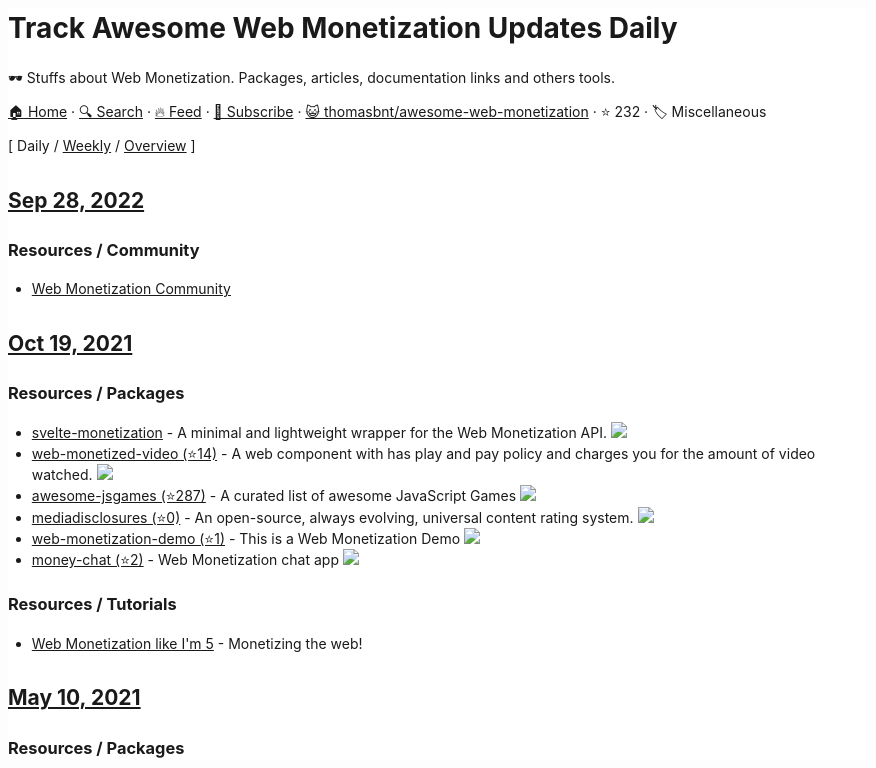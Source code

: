 # Track Awesome Web Monetization Updates Daily

🕶️ Stuffs about Web Monetization. Packages, articles, documentation links and others tools.

[🏠 Home](/README.md) · [🔍 Search](https://www.trackawesomelist.com/search/) · [🔥 Feed](https://www.trackawesomelist.com/thomasbnt/awesome-web-monetization/rss.xml) · [📮 Subscribe](https://trackawesomelist.us17.list-manage.com/subscribe?u=d2f0117aa829c83a63ec63c2f&id=36a103854c) · [😺 thomasbnt/awesome-web-monetization](https://github.com/thomasbnt/awesome-web-monetization) · ⭐ 232 · 🏷️ Miscellaneous

[ Daily / [Weekly](/content/thomasbnt/awesome-web-monetization/week/README.md) / [Overview](/content/thomasbnt/awesome-web-monetization/readme/README.md) ]

## [Sep 28, 2022](/content/2022/09/28/README.md)

### Resources / Community

*   [Web Monetization Community](https://community.interledger.org/)

## [Oct 19, 2021](/content/2021/10/19/README.md)

### Resources / Packages

*   [svelte-monetization](https://github.com/wobsoriano/svelte-monetization) - A minimal and lightweight wrapper for the Web Monetization API. ![](https://github.com/thomasbnt/awesome-web-monetization/raw/main/assets/small_icons/svelte.png)
*   [web-monetized-video (⭐14)](https://github.com/Jasmin2895/web-monetized-video) - A web component with has play and pay policy and charges you for the amount of video watched. ![](https://github.com/thomasbnt/awesome-web-monetization/raw/main/assets/small_icons/javascript.png)
*   [awesome-jsgames (⭐287)](https://github.com/proyecto26/awesome-jsgames) - A curated list of awesome JavaScript Games ![](https://github.com/thomasbnt/awesome-web-monetization/raw/main/assets/small_icons/javascript.png)
*   [mediadisclosures (⭐0)](https://github.com/oofdere/mediadisclosures) - An open-source, always evolving, universal content rating system. ![](https://github.com/thomasbnt/awesome-web-monetization/raw/main/assets/small_icons/javascript.png)
*   [web-monetization-demo (⭐1)](https://github.com/peter279k/web-monetization-demo) - This is a Web Monetization Demo ![](https://github.com/thomasbnt/awesome-web-monetization/raw/main/assets/small_icons/javascript.png)
*   [money-chat (⭐2)](https://github.com/dfoderick/money-chat) - Web Monetization chat app ![](https://github.com/thomasbnt/awesome-web-monetization/raw/main/assets/small_icons/javascript.png)

### Resources / Tutorials

*   [Web Monetization like I'm 5](https://dev.to/hacksultan/web-monetization-like-i-m-5-1418) - Monetizing the web!

## [May 10, 2021](/content/2021/05/10/README.md)

### Resources / Packages
